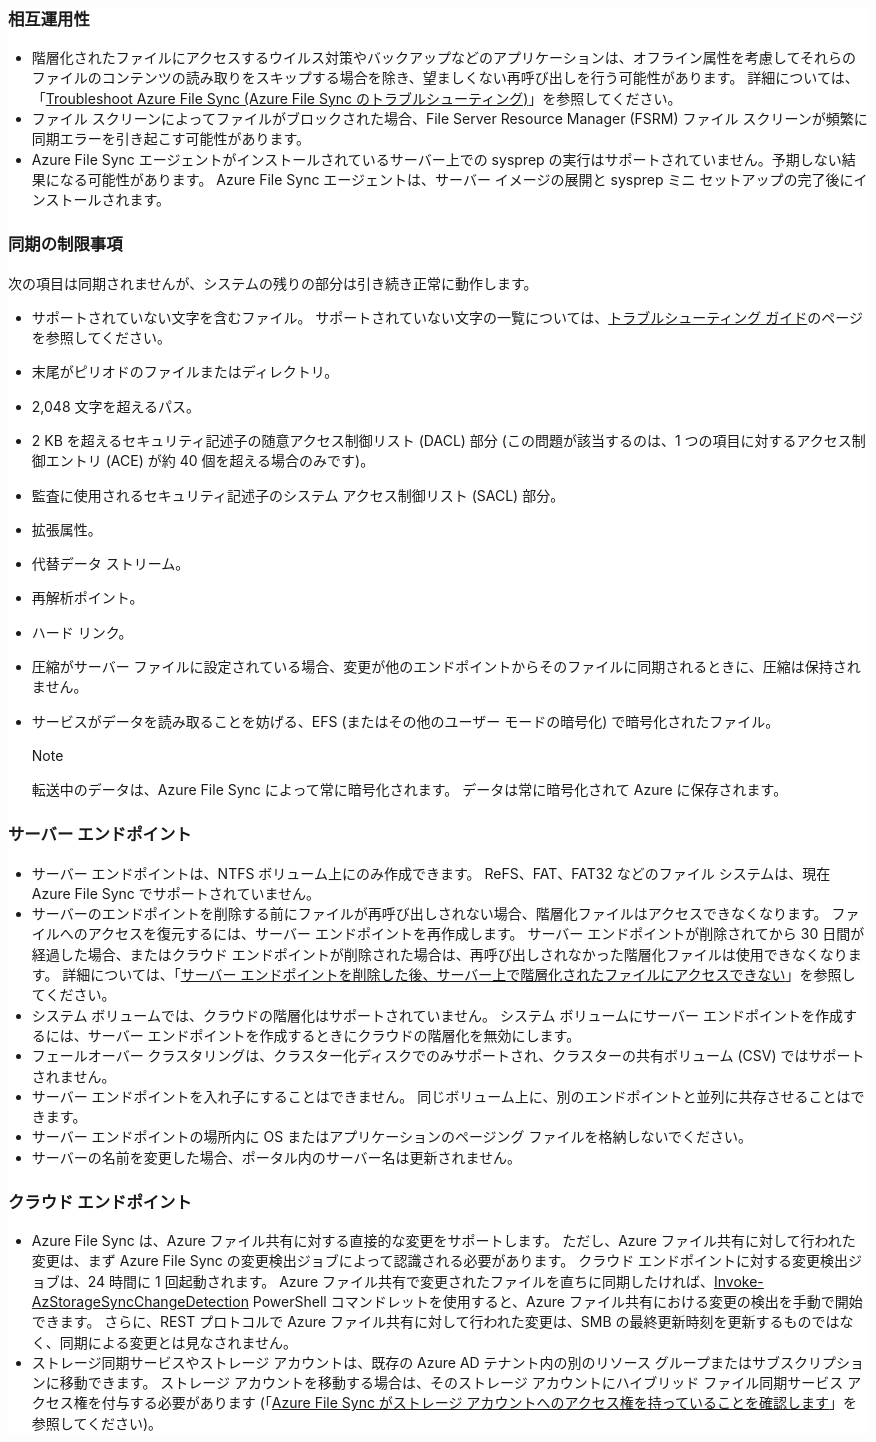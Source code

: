 ### <a name="interoperability"></a>相互運用性
- 階層化されたファイルにアクセスするウイルス対策やバックアップなどのアプリケーションは、オフライン属性を考慮してそれらのファイルのコンテンツの読み取りをスキップする場合を除き、望ましくない再呼び出しを行う可能性があります。 詳細については、「[Troubleshoot Azure File Sync (Azure File Sync のトラブルシューティング)](storage-sync-files-troubleshoot.md)」を参照してください。
- ファイル スクリーンによってファイルがブロックされた場合、File Server Resource Manager (FSRM) ファイル スクリーンが頻繁に同期エラーを引き起こす可能性があります。
- Azure File Sync エージェントがインストールされているサーバー上での sysprep の実行はサポートされていません。予期しない結果になる可能性があります。 Azure File Sync エージェントは、サーバー イメージの展開と sysprep ミニ セットアップの完了後にインストールされます。

### <a name="sync-limitations"></a>同期の制限事項
次の項目は同期されませんが、システムの残りの部分は引き続き正常に動作します。
- サポートされていない文字を含むファイル。 サポートされていない文字の一覧については、[トラブルシューティング ガイド](storage-sync-files-troubleshoot.md#handling-unsupported-characters)のページを参照してください。
- 末尾がピリオドのファイルまたはディレクトリ。
- 2,048 文字を超えるパス。
- 2 KB を超えるセキュリティ記述子の随意アクセス制御リスト (DACL) 部分 (この問題が該当するのは、1 つの項目に対するアクセス制御エントリ (ACE) が約 40 個を超える場合のみです)。
- 監査に使用されるセキュリティ記述子のシステム アクセス制御リスト (SACL) 部分。
- 拡張属性。
- 代替データ ストリーム。
- 再解析ポイント。
- ハード リンク。
- 圧縮がサーバー ファイルに設定されている場合、変更が他のエンドポイントからそのファイルに同期されるときに、圧縮は保持されません。
- サービスがデータを読み取ることを妨げる、EFS (またはその他のユーザー モードの暗号化) で暗号化されたファイル。

    > [!Note]  
    > 転送中のデータは、Azure File Sync によって常に暗号化されます。 データは常に暗号化されて Azure に保存されます。
 
### <a name="server-endpoint"></a>サーバー エンドポイント
- サーバー エンドポイントは、NTFS ボリューム上にのみ作成できます。 ReFS、FAT、FAT32 などのファイル システムは、現在 Azure File Sync でサポートされていません。
- サーバーのエンドポイントを削除する前にファイルが再呼び出しされない場合、階層化ファイルはアクセスできなくなります。 ファイルへのアクセスを復元するには、サーバー エンドポイントを再作成します。 サーバー エンドポイントが削除されてから 30 日間が経過した場合、またはクラウド エンドポイントが削除された場合は、再呼び出しされなかった階層化ファイルは使用できなくなります。 詳細については、「[サーバー エンドポイントを削除した後、サーバー上で階層化されたファイルにアクセスできない](https://docs.microsoft.com/azure/storage/files/storage-sync-files-troubleshoot?tabs=portal1%2Cazure-portal#tiered-files-are-not-accessible-on-the-server-after-deleting-a-server-endpoint)」を参照してください。
- システム ボリュームでは、クラウドの階層化はサポートされていません。 システム ボリュームにサーバー エンドポイントを作成するには、サーバー エンドポイントを作成するときにクラウドの階層化を無効にします。
- フェールオーバー クラスタリングは、クラスター化ディスクでのみサポートされ、クラスターの共有ボリューム (CSV) ではサポートされません。
- サーバー エンドポイントを入れ子にすることはできません。 同じボリューム上に、別のエンドポイントと並列に共存させることはできます。
- サーバー エンドポイントの場所内に OS またはアプリケーションのページング ファイルを格納しないでください。
- サーバーの名前を変更した場合、ポータル内のサーバー名は更新されません。

### <a name="cloud-endpoint"></a>クラウド エンドポイント
- Azure File Sync は、Azure ファイル共有に対する直接的な変更をサポートします。 ただし、Azure ファイル共有に対して行われた変更は、まず Azure File Sync の変更検出ジョブによって認識される必要があります。 クラウド エンドポイントに対する変更検出ジョブは、24 時間に 1 回起動されます。 Azure ファイル共有で変更されたファイルを直ちに同期したければ、[Invoke-AzStorageSyncChangeDetection](https://docs.microsoft.com/powershell/module/az.storagesync/invoke-azstoragesyncchangedetection) PowerShell コマンドレットを使用すると、Azure ファイル共有における変更の検出を手動で開始できます。 さらに、REST プロトコルで Azure ファイル共有に対して行われた変更は、SMB の最終更新時刻を更新するものではなく、同期による変更とは見なされません。
- ストレージ同期サービスやストレージ アカウントは、既存の Azure AD テナント内の別のリソース グループまたはサブスクリプションに移動できます。 ストレージ アカウントを移動する場合は、そのストレージ アカウントにハイブリッド ファイル同期サービス アクセス権を付与する必要があります (「[Azure File Sync がストレージ アカウントへのアクセス権を持っていることを確認します](https://docs.microsoft.com/azure/storage/files/storage-sync-files-troubleshoot?tabs=portal1%2Cportal#troubleshoot-rbac)」を参照してください)。
